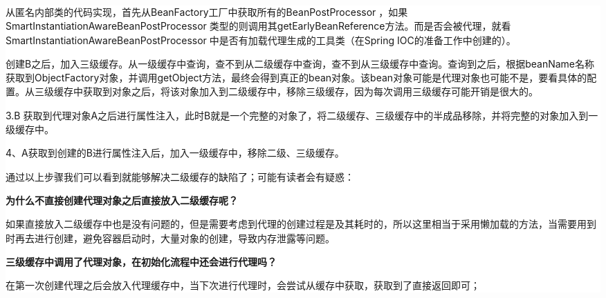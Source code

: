 从匿名内部类的代码实现，首先从BeanFactory工厂中获取所有的BeanPostProcessor ，如果SmartInstantiationAwareBeanPostProcessor 类型的则调用其getEarlyBeanReference方法。而是否会被代理，就看SmartInstantiationAwareBeanPostProcessor 中是否有加载代理生成的工具类（在Spring IOC的准备工作中创建的）。

创建B之后，加入三级缓存。从一级缓存中查询，查不到从二级缓存中查询，查不到从三级缓存中查询。查询到之后，根据beanName名称获取到ObjectFactory对象，并调用getObject方法，最终会得到真正的bean对象。该bean对象可能是代理对象也可能不是，要看具体的配置。从三级缓存中获取到对象之后，将该对象加入到二级缓存中，移除三级缓存，因为每次调用三级缓存可能开销是很大的。

3.B 获取到代理对象A之后进行属性注入，此时B就是一个完整的对象了，将二级缓存、三级缓存中的半成品移除，并将完整的对象加入到一级缓存中。

4、A获取到创建的B进行属性注入后，加入一级缓存中，移除二级、三级缓存。

通过以上步骤我们可以看到就能够解决二级缓存的缺陷了；可能有读者会有疑惑：

**为什么不直接创建代理对象之后直接放入二级缓存呢？**

如果直接放入二级缓存中也是没有问题的，但是需要考虑到代理的创建过程是及其耗时的，所以这里相当于采用懒加载的方法，当需要用到时再去进行创建，避免容器启动时，大量对象的创建，导致内存泄露等问题。

**三级缓存中调用了代理对象，在初始化流程中还会进行代理吗？**

在第一次创建代理之后会放入代理缓存中，当下次进行代理时，会尝试从缓存中获取，获取到了直接返回即可；

